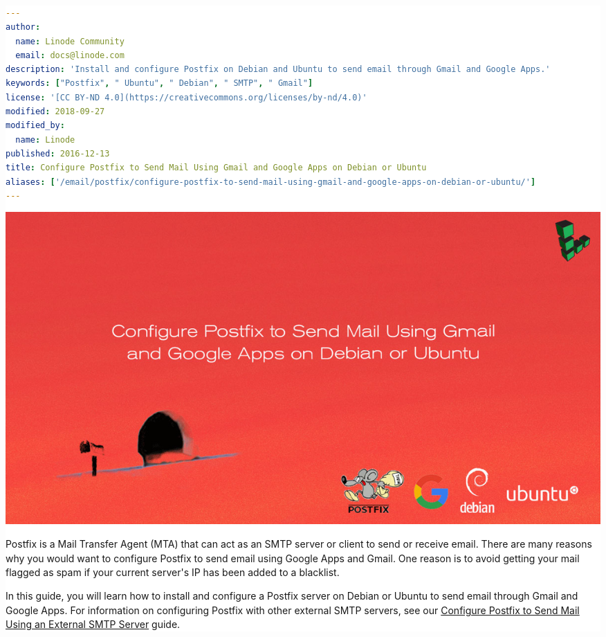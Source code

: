 ```yaml
---
author:
  name: Linode Community
  email: docs@linode.com
description: 'Install and configure Postfix on Debian and Ubuntu to send email through Gmail and Google Apps.'
keywords: ["Postfix", " Ubuntu", " Debian", " SMTP", " Gmail"]
license: '[CC BY-ND 4.0](https://creativecommons.org/licenses/by-nd/4.0)'
modified: 2018-09-27
modified_by:
  name: Linode
published: 2016-12-13
title: Configure Postfix to Send Mail Using Gmail and Google Apps on Debian or Ubuntu
aliases: ['/email/postfix/configure-postfix-to-send-mail-using-gmail-and-google-apps-on-debian-or-ubuntu/']
---
```


![Configure Postfix to Send Mail Using Gmail and Google Apps](Configure_Postfix_to_Send_Mail_Using_Gmail_and_Google_Apps_on_Debian_or_Ubuntu_smg.jpg)


Postfix is a Mail Transfer Agent (MTA) that can act as an SMTP server or client to send or receive email. There are many reasons why you would want to configure Postfix to send email using Google Apps and Gmail. One reason is to avoid getting your mail flagged as spam if your current server's IP has been added to a blacklist.

In this guide, you will learn how to install and configure a Postfix server on Debian or Ubuntu to send email through Gmail and Google Apps. For information on configuring Postfix with other external SMTP servers, see our [Configure Postfix to Send Mail Using an External SMTP Server](/docs/email/postfix/postfix-smtp-debian7/) guide.
